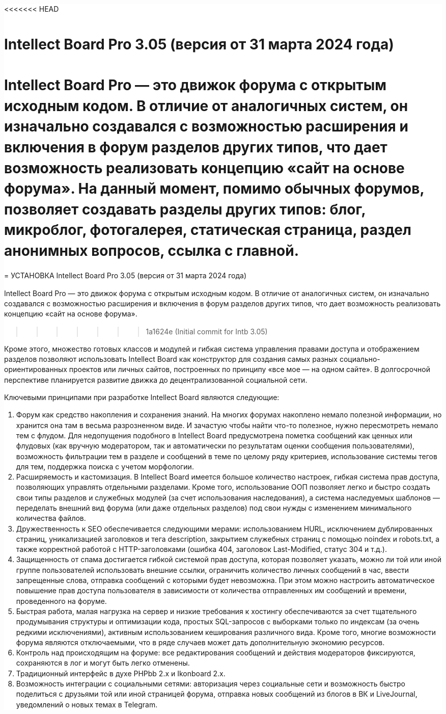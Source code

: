<<<<<<< HEAD
# Intellect Board Pro 3.05 (версия от 31 марта 2024 года)

Intellect Board Pro — это движок форума с открытым исходным кодом. В отличие от аналогичных систем, он изначально создавался с возможностью расширения и включения в форум разделов других типов, что дает возможность реализовать концепцию «сайт на основе форума». На данный момент, помимо обычных форумов, позволяет создавать разделы других типов: блог, микроблог, фотогалерея, статическая страница, раздел анонимных вопросов, ссылка с главной.
=======
= УСТАНОВКА Intellect Board Pro 3.05 (версия от 31 марта 2024 года)

Intellect Board Pro — это движок форума с открытым исходным кодом. В отличие от аналогичных систем, он изначально создавался с возможностью расширения и включения в форум разделов других типов, что дает возможность реализовать концепцию «сайт на основе форума».
>>>>>>> 1a1624e (Initial commit for Intb 3.05)

Кроме этого, множество готовых классов и модулей и гибкая система управления правами доступа и отображением разделов позволяют использовать Intellect Board как конструктор для создания самых разных социально-ориентированных проектов или личных сайтов, построенных по принципу «все мое — на одном сайте». В долгосрочной перспективе планируется развитие движка до децентрализованной социальной сети.

Ключевыми принципами при разработке Intellect Board являются следующие:

1) Форум как средство накопления и сохранения знаний. На многих форумах накоплено немало полезной информации, но хранится она там в весьма разрозненном виде. И зачастую чтобы найти что-то полезное, нужно пересмотреть немало тем с флудом. Для недопущения подобного в Intellect Board предусмотрена пометка сообщений как ценных или флудовых (как вручную модератором, так и автоматически по результатам оценки сообщения пользователями), возможность фильтрации тем в разделе и сообщений в теме по целому ряду критериев, использование системы тегов для тем, поддержка поиска с учетом морфологии.
2) Расширяемость и кастомизация. В Intellect Board имеется большое количество настроек, гибкая система прав доступа, позволяющих управлять отдельными разделами. Кроме того, использование ООП позволяет легко и быстро создать свои типы разделов и служебных модулей (за счет использования наследования), а система наследуемых шаблонов — переделать внешний вид форума (или даже отдельных разделов) под свои нужды с изменением минимального количества файлов.
3) Дружественность к SEO обеспечивается следующими мерами: использованием HURL, исключением дублированных страниц, уникализацией заголовков и тега description, закрытием служебных страниц с помощью noindex и robots.txt, а также корректной работой с HTTP-заголовками (ошибка 404, заголовок Last-Modified, статус 304 и т.д.).
4) Защищенность от спама достигается гибкой системой прав доступа, которая позволяет указать, можно ли той или иной группе пользователей использовать внешние ссылки, ограничить количество личных сообщений в час, ввести запрещенные слова, отправка сообщений с которыми будет невозможна. При этом можно настроить автоматическое повышение прав доступа пользователя в зависимости от количества отправленных им сообщений и времени, проведенного на форуме.
5) Быстрая работа, малая нагрузка на сервер и низкие требования к хостингу обеспечиваются за счет тщательного продумывания структуры и оптимизации кода, простых SQL-запросов с выборками только по индексам (за очень редкими исключениями), активным использованием кеширования различного вида. Кроме того, многие возможности форума являются отключаемыми, что в ряде случаев может дать дополнительную экономию ресурсов.
6) Контроль над происходящим на форуме: все редактирования сообщений и действия модераторов фиксируются, сохраняются в лог и могут быть легко отменены.
7) Традиционный интерфейс в духе PHPbb 2.x и Ikonboard 2.x.
8) Возможность интеграции с социальными сетями: авторизация через социальные сети и возможность быстро поделиться c друзьями той или иной страницей форума, отправка новых сообщений из блогов в ВК и LiveJournal, уведомлений о новых темах в Telegram.
